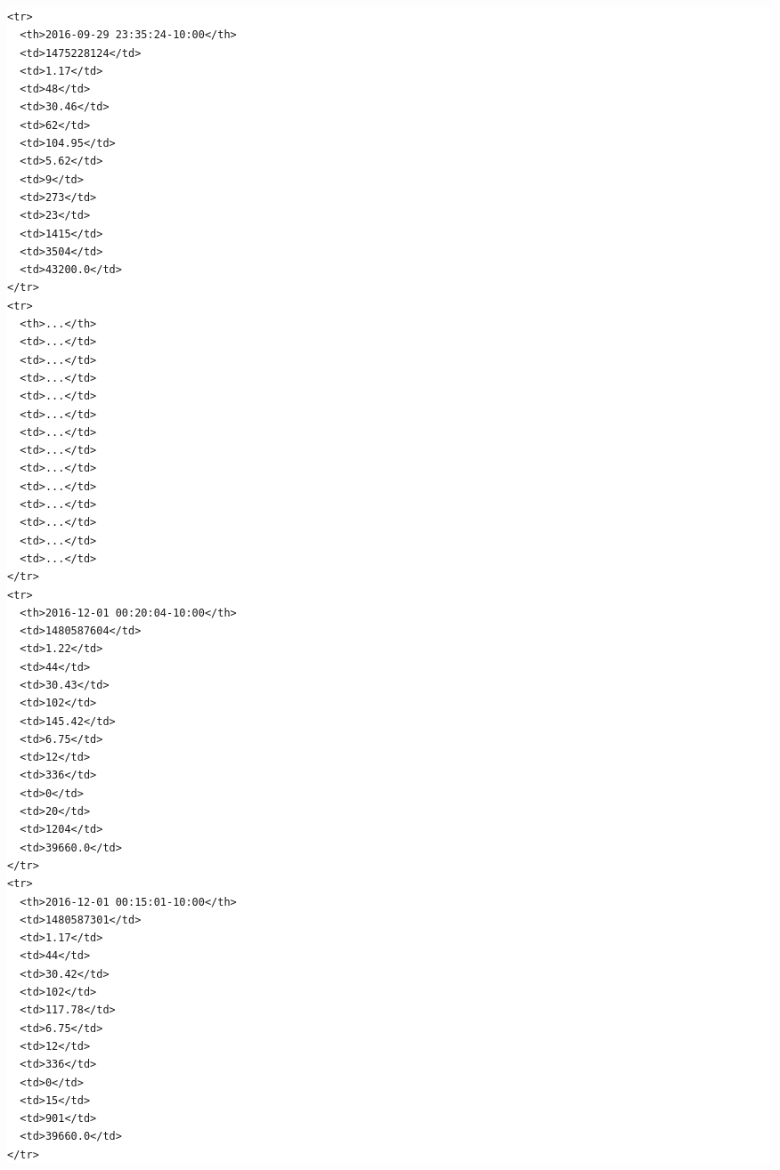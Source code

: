     <tr>
      <th>2016-09-29 23:35:24-10:00</th>
      <td>1475228124</td>
      <td>1.17</td>
      <td>48</td>
      <td>30.46</td>
      <td>62</td>
      <td>104.95</td>
      <td>5.62</td>
      <td>9</td>
      <td>273</td>
      <td>23</td>
      <td>1415</td>
      <td>3504</td>
      <td>43200.0</td>
    </tr>
    <tr>
      <th>...</th>
      <td>...</td>
      <td>...</td>
      <td>...</td>
      <td>...</td>
      <td>...</td>
      <td>...</td>
      <td>...</td>
      <td>...</td>
      <td>...</td>
      <td>...</td>
      <td>...</td>
      <td>...</td>
      <td>...</td>
    </tr>
    <tr>
      <th>2016-12-01 00:20:04-10:00</th>
      <td>1480587604</td>
      <td>1.22</td>
      <td>44</td>
      <td>30.43</td>
      <td>102</td>
      <td>145.42</td>
      <td>6.75</td>
      <td>12</td>
      <td>336</td>
      <td>0</td>
      <td>20</td>
      <td>1204</td>
      <td>39660.0</td>
    </tr>
    <tr>
      <th>2016-12-01 00:15:01-10:00</th>
      <td>1480587301</td>
      <td>1.17</td>
      <td>44</td>
      <td>30.42</td>
      <td>102</td>
      <td>117.78</td>
      <td>6.75</td>
      <td>12</td>
      <td>336</td>
      <td>0</td>
      <td>15</td>
      <td>901</td>
      <td>39660.0</td>
    </tr>